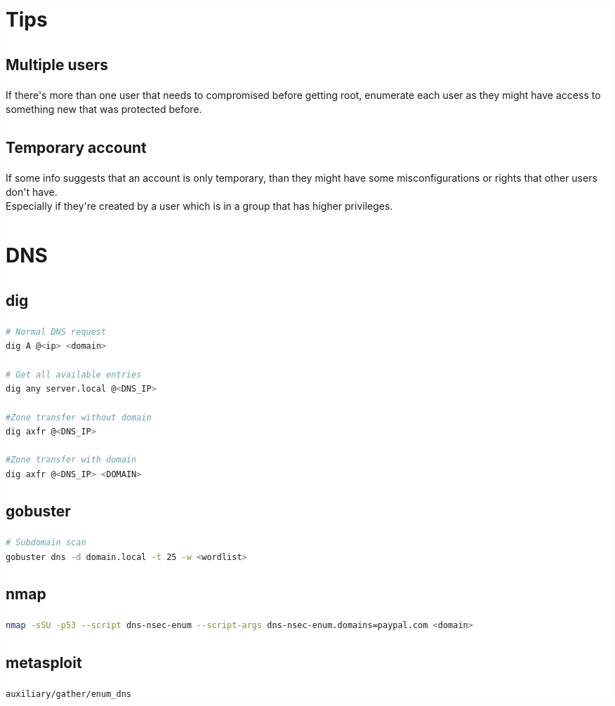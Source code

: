 # Tips
## Multiple users
If there's more than one user that needs to compromised before getting root, enumerate
each user as they might have access to something new that was protected before.

## Temporary account
If some info suggests that an account is only temporary, than they might have some misconfigurations
or rights that other users don't have.     
Especially if they're created by a user which is in a group that has higher privileges.



# DNS
##  dig
```bash
# Normal DNS request
dig A @<ip> <domain> 

# Get all available entries
dig any server.local @<DNS_IP>

#Zone transfer without domain
dig axfr @<DNS_IP>

#Zone transfer with domain
dig axfr @<DNS_IP> <DOMAIN>
```

## gobuster
```bash
# Subdomain scan
gobuster dns -d domain.local -t 25 -w <wordlist>
```

## nmap
```bash
nmap -sSU -p53 --script dns-nsec-enum --script-args dns-nsec-enum.domains=paypal.com <domain>
```

## metasploit
```
auxiliary/gather/enum_dns
```


